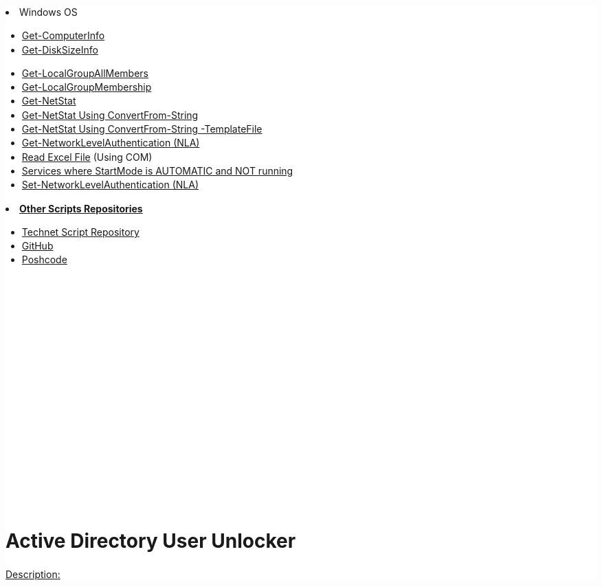 <li>Windows OS</li>
<ul>
<li><a href="http://www.lazywinadmin.com/p/scripts.html#Get-ComputerInfo">Get-ComputerInfo</a></li>
<li><a href="http://www.lazywinadmin.com/p/scripts.html#Get-DiskSizeInfo">Get-DiskSizeInfo</a></li>
</ul>
<ul>
<li><a href="http://www.lazywinadmin.com/p/scripts.html#GetLocalGroupAllMembers">Get-LocalGroupAllMembers</a></li>
<li><a href="http://www.lazywinadmin.com/p/scripts.html#GetLocalGroupMembership">Get-LocalGroupMembership</a></li>
<li><a href="http://www.lazywinadmin.com/p/scripts.html#Get-NetStat">Get-NetStat</a></li>
<li><a href="http://www.lazywinadmin.com/p/scripts.html#Get-NetStatConvertFrom-String">Get-NetStat Using ConvertFrom-String</a></li>
<li><a href="http://www.lazywinadmin.com/p/scripts.html#Get-NetStatConvertFrom-StringTemplateFile">Get-NetStat Using ConvertFrom-String -TemplateFile</a></li>
<li><a href="http://www.lazywinadmin.com/p/scripts.html#Get-NetworkLevelAuthentication">Get-NetworkLevelAuthentication (NLA)</a></li>
<li><a href="http://www.lazywinadmin.com/p/scripts.html#ReadExcelFileCOM">Read Excel File</a> (Using COM)</li>
<li><a href="http://www.lazywinadmin.com/p/scripts.html#ListServiceswhereStartModeisAUTOMATICandNOTrunning">Services where StartMode is AUTOMATIC and NOT running</a></li>
<li><a href="http://www.lazywinadmin.com/p/scripts.html#Set-NetworkLevelAuthentication">Set-NetworkLevelAuthentication (NLA)</a></li>
</ul>
</ul>
<ul>
</ul>
<li><b><u>Other Scripts Repositories</u></b></li>
<ul>
<li><a href="http://gallery.technet.microsoft.com/site/search?f%5B0%5D.Type=User&amp;f%5B0%5D.Value=Fran%C3%A7ois-Xavier%20Cat" target="_blank">Technet Script Repository</a></li>
<li><a href="https://github.com/lazywinadmin/PowerShell" target="_blank">GitHub</a></li>
<li><a href="http://poshcode.org/?lang=&amp;q=lazywinadmin" target="_blank">Poshcode</a></li>
</ul>
</ul>
<br />
<br />
<br />
<br />
<br />
<br />
<br />
<br />
<br />
<br />
<br />
<br />
<br />
<br />
<br />
<br />
<div>
<h1 id="ADUserUnlocker">
Active Directory User Unlocker</h1>
<u>Description:</u>
